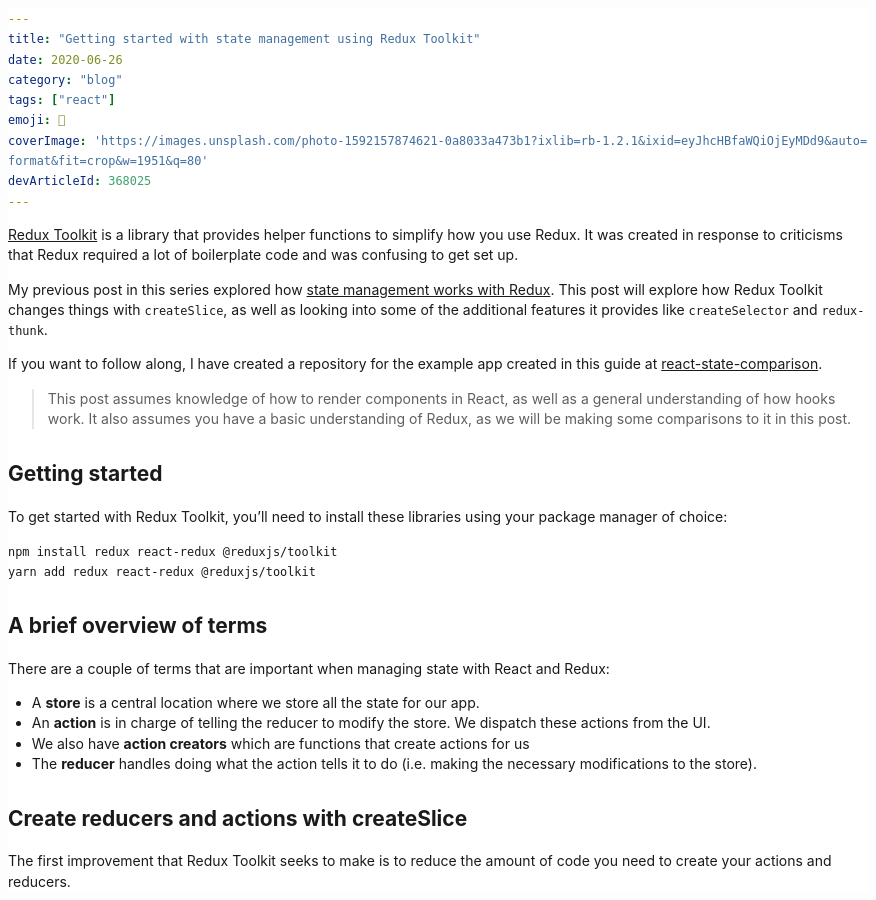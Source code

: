 ```yaml
---
title: "Getting started with state management using Redux Toolkit"
date: 2020-06-26
category: "blog"
tags: ["react"]
emoji: 🔨
coverImage: 'https://images.unsplash.com/photo-1592157874621-0a8033a473b1?ixlib=rb-1.2.1&ixid=eyJhcHBfaWQiOjEyMDd9&auto=format&fit=crop&w=1951&q=80'
devArticleId: 368025
--- 
```


[Redux Toolkit](https://redux-toolkit.js.org/) is a library that provides helper functions to simplify how you use Redux. It was created in response to criticisms that Redux required a lot of boilerplate code and was confusing to get set up. 

My previous post in this series explored how [state management works with Redux](/redux-state-management). This post will explore how Redux Toolkit changes things with `createSlice`, as well as looking into some of the additional features it provides like `createSelector` and `redux-thunk`.

If you want to follow along, I have created a repository for the example app created in this guide at [react-state-comparison](https://github.com/emgoto/react-state-comparison/tree/master/src/redux-toolkit).

> This post assumes knowledge of how to render components in React, as well as a general understanding of how hooks work. It also assumes you have a basic understanding of Redux, as we will be making some comparisons to it in this post.

## Getting started

To get started with Redux Toolkit, you’ll need to install these libraries using your package manager of choice:
```bash
npm install redux react-redux @reduxjs/toolkit
yarn add redux react-redux @reduxjs/toolkit
```
## A brief overview of terms

There are a couple of terms that are important when managing state with React and Redux:
* A **store** is a central location where we store all the state for our app.
* An **action** is in charge of telling the reducer to modify the store. We dispatch these actions from the UI. 
* We also have **action creators** which are functions that create actions for us
* The **reducer** handles doing what the action tells it to do (i.e. making the necessary modifications to the store).

## Create reducers and actions with createSlice

The first improvement that Redux Toolkit seeks to make is to reduce the amount of code you need to create your actions and reducers.

